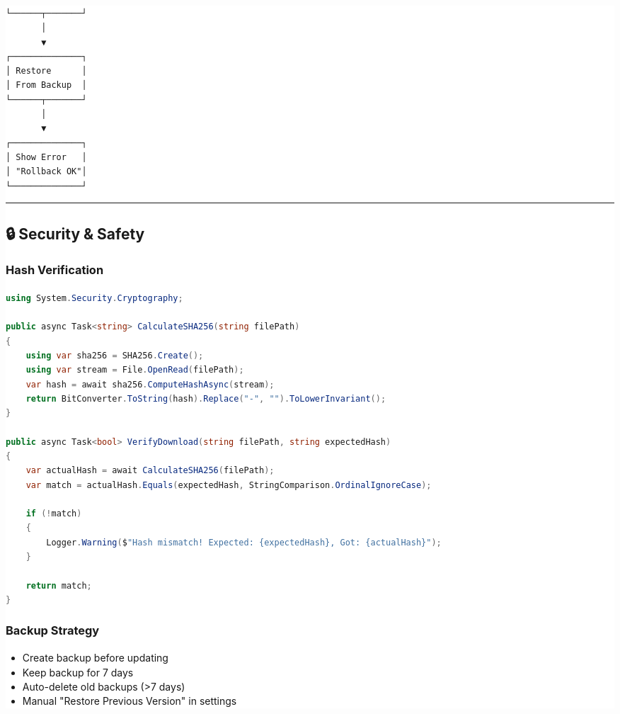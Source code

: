 ```
└──────┬───────┘
       │
       ▼
┌──────────────┐
│ Restore      │
│ From Backup  │
└──────┬───────┘
       │
       ▼
┌──────────────┐
│ Show Error   │
│ "Rollback OK"│
└──────────────┘
```

---

## 🔒 Security & Safety

### Hash Verification
```csharp
using System.Security.Cryptography;

public async Task<string> CalculateSHA256(string filePath)
{
    using var sha256 = SHA256.Create();
    using var stream = File.OpenRead(filePath);
    var hash = await sha256.ComputeHashAsync(stream);
    return BitConverter.ToString(hash).Replace("-", "").ToLowerInvariant();
}

public async Task<bool> VerifyDownload(string filePath, string expectedHash)
{
    var actualHash = await CalculateSHA256(filePath);
    var match = actualHash.Equals(expectedHash, StringComparison.OrdinalIgnoreCase);
    
    if (!match)
    {
        Logger.Warning($"Hash mismatch! Expected: {expectedHash}, Got: {actualHash}");
    }
    
    return match;
}
```

### Backup Strategy
- Create backup before updating
- Keep backup for 7 days
- Auto-delete old backups (>7 days)
- Manual "Restore Previous Version" in settings
